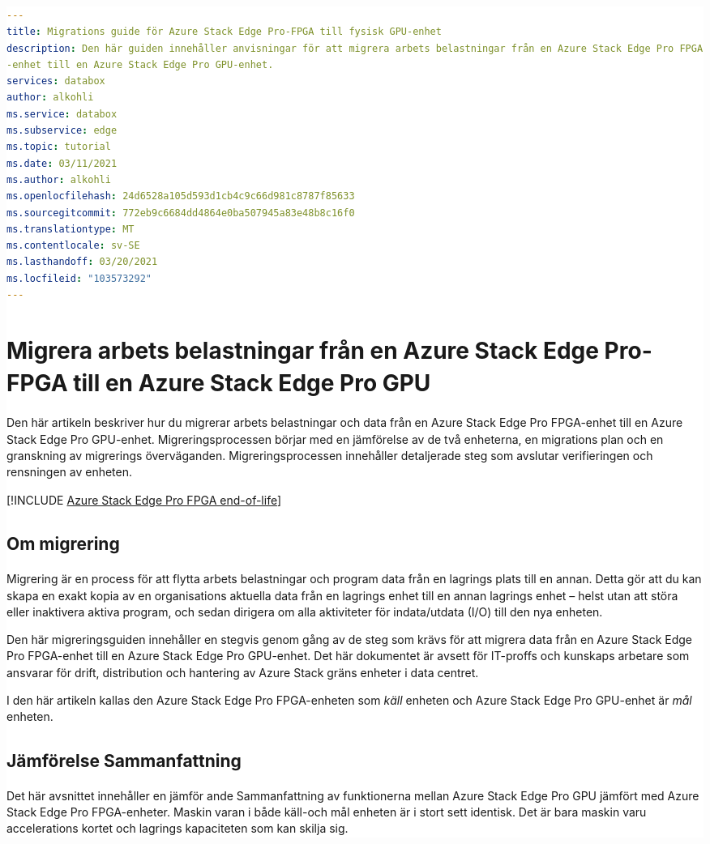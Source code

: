 ```yaml
---
title: Migrations guide för Azure Stack Edge Pro-FPGA till fysisk GPU-enhet
description: Den här guiden innehåller anvisningar för att migrera arbets belastningar från en Azure Stack Edge Pro FPGA-enhet till en Azure Stack Edge Pro GPU-enhet.
services: databox
author: alkohli
ms.service: databox
ms.subservice: edge
ms.topic: tutorial
ms.date: 03/11/2021
ms.author: alkohli
ms.openlocfilehash: 24d6528a105d593d1cb4c9c66d981c8787f85633
ms.sourcegitcommit: 772eb9c6684dd4864e0ba507945a83e48b8c16f0
ms.translationtype: MT
ms.contentlocale: sv-SE
ms.lasthandoff: 03/20/2021
ms.locfileid: "103573292"
---
```

# <a name="migrate-workloads-from-an-azure-stack-edge-pro-fpga-to-an-azure-stack-edge-pro-gpu"></a>Migrera arbets belastningar från en Azure Stack Edge Pro-FPGA till en Azure Stack Edge Pro GPU

Den här artikeln beskriver hur du migrerar arbets belastningar och data från en Azure Stack Edge Pro FPGA-enhet till en Azure Stack Edge Pro GPU-enhet. Migreringsprocessen börjar med en jämförelse av de två enheterna, en migrations plan och en granskning av migrerings överväganden. Migreringsprocessen innehåller detaljerade steg som avslutar verifieringen och rensningen av enheten.

[!INCLUDE [Azure Stack Edge Pro FPGA end-of-life](../../includes/azure-stack-edge-fpga-eol.md)]

## <a name="about-migration"></a>Om migrering

Migrering är en process för att flytta arbets belastningar och program data från en lagrings plats till en annan. Detta gör att du kan skapa en exakt kopia av en organisations aktuella data från en lagrings enhet till en annan lagrings enhet – helst utan att störa eller inaktivera aktiva program, och sedan dirigera om alla aktiviteter för indata/utdata (I/O) till den nya enheten. 

Den här migreringsguiden innehåller en stegvis genom gång av de steg som krävs för att migrera data från en Azure Stack Edge Pro FPGA-enhet till en Azure Stack Edge Pro GPU-enhet. Det här dokumentet är avsett för IT-proffs och kunskaps arbetare som ansvarar för drift, distribution och hantering av Azure Stack gräns enheter i data centret.

I den här artikeln kallas den Azure Stack Edge Pro FPGA-enheten som *käll* enheten och Azure Stack Edge Pro GPU-enhet är *mål* enheten. 

## <a name="comparison-summary"></a>Jämförelse Sammanfattning

Det här avsnittet innehåller en jämför ande Sammanfattning av funktionerna mellan Azure Stack Edge Pro GPU jämfört med Azure Stack Edge Pro FPGA-enheter. Maskin varan i både käll-och mål enheten är i stort sett identisk. Det är bara maskin varu accelerations kortet och lagrings kapaciteten som kan skilja sig.
